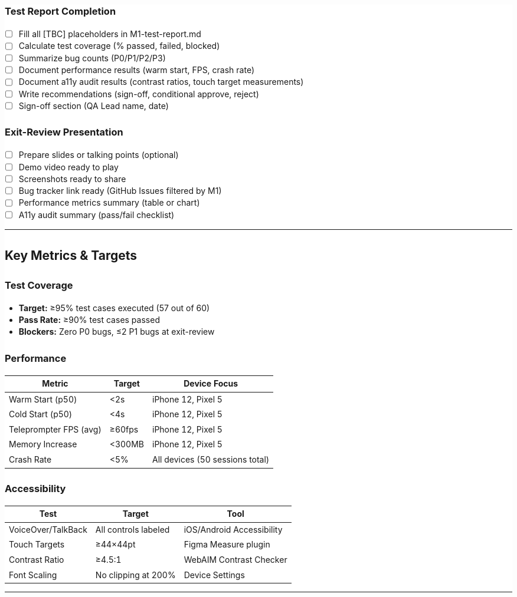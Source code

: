 ### Test Report Completion
- [ ] Fill all [TBC] placeholders in M1-test-report.md
- [ ] Calculate test coverage (% passed, failed, blocked)
- [ ] Summarize bug counts (P0/P1/P2/P3)
- [ ] Document performance results (warm start, FPS, crash rate)
- [ ] Document a11y audit results (contrast ratios, touch target measurements)
- [ ] Write recommendations (sign-off, conditional approve, reject)
- [ ] Sign-off section (QA Lead name, date)

### Exit-Review Presentation
- [ ] Prepare slides or talking points (optional)
- [ ] Demo video ready to play
- [ ] Screenshots ready to share
- [ ] Bug tracker link ready (GitHub Issues filtered by M1)
- [ ] Performance metrics summary (table or chart)
- [ ] A11y audit summary (pass/fail checklist)

---

## Key Metrics & Targets

### Test Coverage
- **Target:** ≥95% test cases executed (57 out of 60)
- **Pass Rate:** ≥90% test cases passed
- **Blockers:** Zero P0 bugs, ≤2 P1 bugs at exit-review

### Performance
| Metric | Target | Device Focus |
|--------|--------|--------------|
| Warm Start (p50) | <2s | iPhone 12, Pixel 5 |
| Cold Start (p50) | <4s | iPhone 12, Pixel 5 |
| Teleprompter FPS (avg) | ≥60fps | iPhone 12, Pixel 5 |
| Memory Increase | <300MB | iPhone 12, Pixel 5 |
| Crash Rate | <5% | All devices (50 sessions total) |

### Accessibility
| Test | Target | Tool |
|------|--------|------|
| VoiceOver/TalkBack | All controls labeled | iOS/Android Accessibility |
| Touch Targets | ≥44×44pt | Figma Measure plugin |
| Contrast Ratio | ≥4.5:1 | WebAIM Contrast Checker |
| Font Scaling | No clipping at 200% | Device Settings |

---